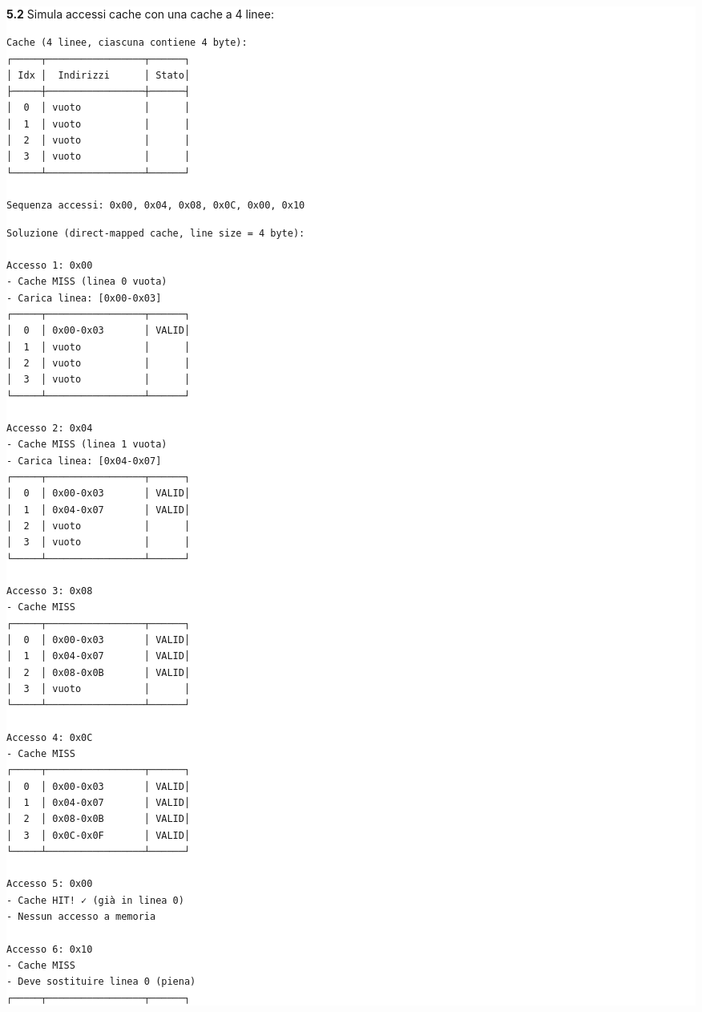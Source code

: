 **5.2** Simula accessi cache con una cache a 4 linee:

```
Cache (4 linee, ciascuna contiene 4 byte):
┌─────┬─────────────────┬──────┐
│ Idx │  Indirizzi      │ Stato│
├─────┼─────────────────┼──────┤
│  0  │ vuoto           │      │
│  1  │ vuoto           │      │
│  2  │ vuoto           │      │
│  3  │ vuoto           │      │
└─────┴─────────────────┴──────┘

Sequenza accessi: 0x00, 0x04, 0x08, 0x0C, 0x00, 0x10
```

```
Soluzione (direct-mapped cache, line size = 4 byte):

Accesso 1: 0x00
- Cache MISS (linea 0 vuota)
- Carica linea: [0x00-0x03]
┌─────┬─────────────────┬──────┐
│  0  │ 0x00-0x03       │ VALID│
│  1  │ vuoto           │      │
│  2  │ vuoto           │      │
│  3  │ vuoto           │      │
└─────┴─────────────────┴──────┘

Accesso 2: 0x04
- Cache MISS (linea 1 vuota)
- Carica linea: [0x04-0x07]
┌─────┬─────────────────┬──────┐
│  0  │ 0x00-0x03       │ VALID│
│  1  │ 0x04-0x07       │ VALID│
│  2  │ vuoto           │      │
│  3  │ vuoto           │      │
└─────┴─────────────────┴──────┘

Accesso 3: 0x08
- Cache MISS
┌─────┬─────────────────┬──────┐
│  0  │ 0x00-0x03       │ VALID│
│  1  │ 0x04-0x07       │ VALID│
│  2  │ 0x08-0x0B       │ VALID│
│  3  │ vuoto           │      │
└─────┴─────────────────┴──────┘

Accesso 4: 0x0C
- Cache MISS
┌─────┬─────────────────┬──────┐
│  0  │ 0x00-0x03       │ VALID│
│  1  │ 0x04-0x07       │ VALID│
│  2  │ 0x08-0x0B       │ VALID│
│  3  │ 0x0C-0x0F       │ VALID│
└─────┴─────────────────┴──────┘

Accesso 5: 0x00
- Cache HIT! ✓ (già in linea 0)
- Nessun accesso a memoria

Accesso 6: 0x10
- Cache MISS
- Deve sostituire linea 0 (piena)
┌─────┬─────────────────┬──────┐
```